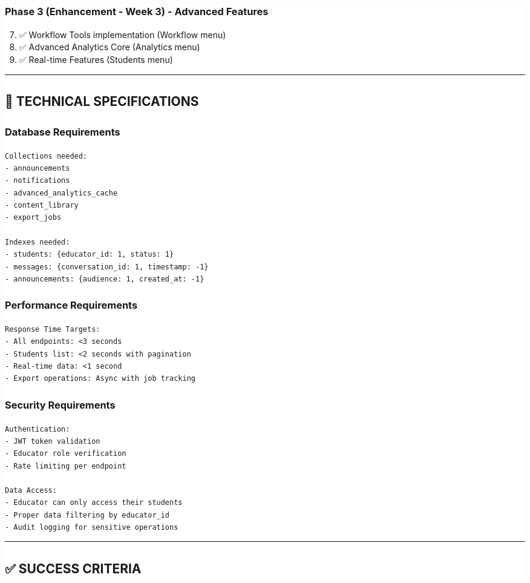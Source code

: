 ### **Phase 3 (Enhancement - Week 3) - Advanced Features**
7. ✅ Workflow Tools implementation (Workflow menu)
8. ✅ Advanced Analytics Core (Analytics menu)
9. ✅ Real-time Features (Students menu)

---

## 🔧 **TECHNICAL SPECIFICATIONS**

### **Database Requirements**
```
Collections needed:
- announcements
- notifications  
- advanced_analytics_cache
- content_library
- export_jobs

Indexes needed:
- students: {educator_id: 1, status: 1}
- messages: {conversation_id: 1, timestamp: -1}
- announcements: {audience: 1, created_at: -1}
```

### **Performance Requirements**
```
Response Time Targets:
- All endpoints: <3 seconds
- Students list: <2 seconds with pagination
- Real-time data: <1 second
- Export operations: Async with job tracking
```

### **Security Requirements**
```
Authentication:
- JWT token validation
- Educator role verification
- Rate limiting per endpoint

Data Access:
- Educator can only access their students
- Proper data filtering by educator_id
- Audit logging for sensitive operations
```

---

## ✅ **SUCCESS CRITERIA**
